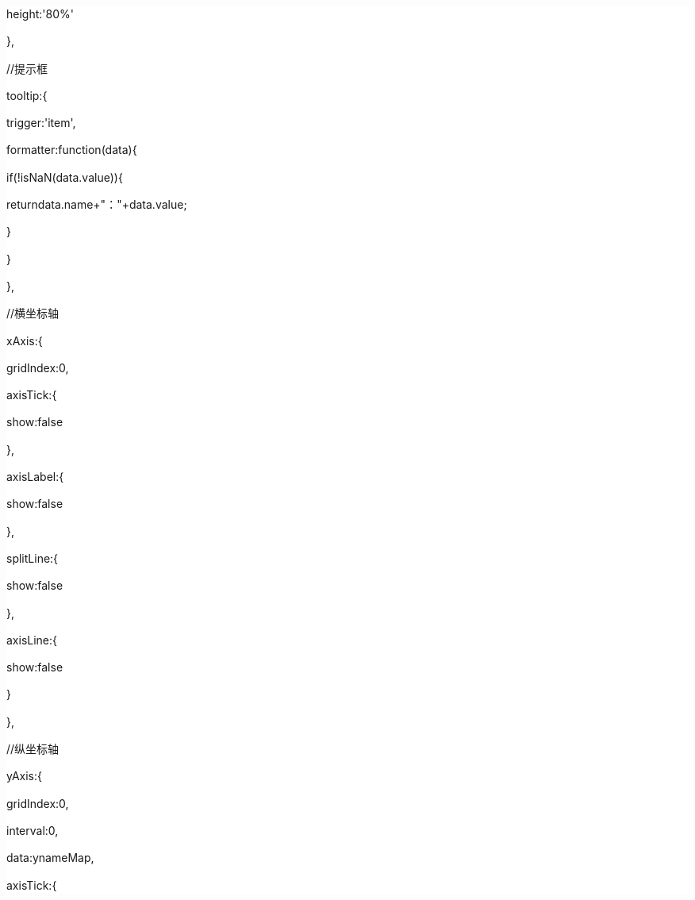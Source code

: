 height:'80%'

},

//提示框

tooltip:{

trigger:'item',

formatter:function(data){

if(!isNaN(data.value)){

returndata.name+"："+data.value;

}

}

},

//横坐标轴

xAxis:{

gridIndex:0,

axisTick:{

show:false

},

axisLabel:{

show:false

},

splitLine:{

show:false

},

axisLine:{

show:false

}

},

//纵坐标轴

yAxis:{

gridIndex:0,

interval:0,

data:ynameMap,

axisTick:{
